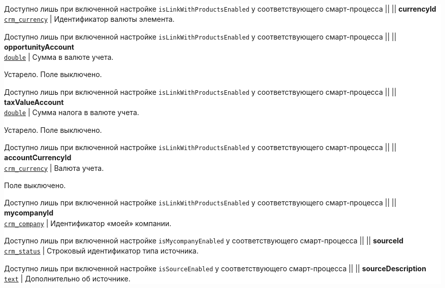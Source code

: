   Доступно лишь при включенной настройке `isLinkWithProductsEnabled` у соответствующего смарт-процесса
  ||
  || **currencyId**          
  [`crm_currency`](/api-reference/data-types.html)   | Идентификатор валюты элемента.

  Доступно лишь при включенной настройке `isLinkWithProductsEnabled` у соответствующего смарт-процесса
  ||
  || **opportunityAccount**  
  [`double`](/api-reference/data-types.html)         | Сумма в валюте учета. 
  
  Устарело. Поле выключено.

  Доступно лишь при включенной настройке `isLinkWithProductsEnabled` у соответствующего смарт-процесса
  ||
  || **taxValueAccount**     
  [`double`](/api-reference/data-types.html)         | Сумма налога в валюте учета. 
  
  Устарело. Поле выключено.

  Доступно лишь при включенной настройке `isLinkWithProductsEnabled` у соответствующего смарт-процесса
  ||
  || **accountCurrencyId**   
  [`crm_currency`](/api-reference/data-types.html)   | Валюта учета.
  
  Поле выключено.

  Доступно лишь при включенной настройке `isLinkWithProductsEnabled` у соответствующего смарт-процесса
  ||
  || **mycompanyId**         
  [`crm_company`](/api-reference/data-types.html)    | Идентификатор «моей» компании.

  Доступно лишь при включенной настройке `isMycompanyEnabled` у соответствующего смарт-процесса
  ||
  || **sourceId**            
  [`crm_status`](/api-reference/data-types.html)     | Строковый идентификатор типа источника.

  Доступно лишь при включенной настройке `isSourceEnabled` у соответствующего смарт-процесса
  ||
  || **sourceDescription**   
  [`text`](/api-reference/data-types.html)           | Дополнительно об источнике.
